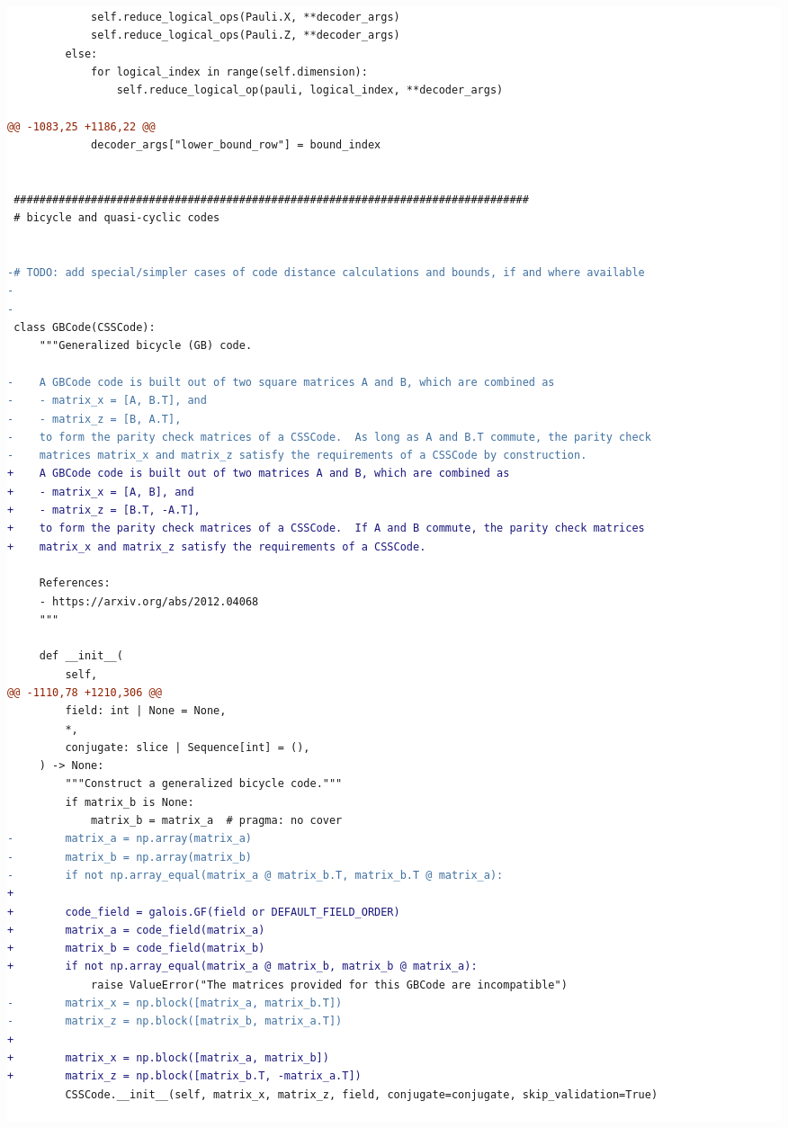 ```diff
             self.reduce_logical_ops(Pauli.X, **decoder_args)
             self.reduce_logical_ops(Pauli.Z, **decoder_args)
         else:
             for logical_index in range(self.dimension):
                 self.reduce_logical_op(pauli, logical_index, **decoder_args)
 
@@ -1083,25 +1186,22 @@
             decoder_args["lower_bound_row"] = bound_index
 
 
 ################################################################################
 # bicycle and quasi-cyclic codes
 
 
-# TODO: add special/simpler cases of code distance calculations and bounds, if and where available
-
-
 class GBCode(CSSCode):
     """Generalized bicycle (GB) code.
 
-    A GBCode code is built out of two square matrices A and B, which are combined as
-    - matrix_x = [A, B.T], and
-    - matrix_z = [B, A.T],
-    to form the parity check matrices of a CSSCode.  As long as A and B.T commute, the parity check
-    matrices matrix_x and matrix_z satisfy the requirements of a CSSCode by construction.
+    A GBCode code is built out of two matrices A and B, which are combined as
+    - matrix_x = [A, B], and
+    - matrix_z = [B.T, -A.T],
+    to form the parity check matrices of a CSSCode.  If A and B commute, the parity check matrices
+    matrix_x and matrix_z satisfy the requirements of a CSSCode.
 
     References:
     - https://arxiv.org/abs/2012.04068
     """
 
     def __init__(
         self,
@@ -1110,78 +1210,306 @@
         field: int | None = None,
         *,
         conjugate: slice | Sequence[int] = (),
     ) -> None:
         """Construct a generalized bicycle code."""
         if matrix_b is None:
             matrix_b = matrix_a  # pragma: no cover
-        matrix_a = np.array(matrix_a)
-        matrix_b = np.array(matrix_b)
-        if not np.array_equal(matrix_a @ matrix_b.T, matrix_b.T @ matrix_a):
+
+        code_field = galois.GF(field or DEFAULT_FIELD_ORDER)
+        matrix_a = code_field(matrix_a)
+        matrix_b = code_field(matrix_b)
+        if not np.array_equal(matrix_a @ matrix_b, matrix_b @ matrix_a):
             raise ValueError("The matrices provided for this GBCode are incompatible")
-        matrix_x = np.block([matrix_a, matrix_b.T])
-        matrix_z = np.block([matrix_b, matrix_a.T])
+
+        matrix_x = np.block([matrix_a, matrix_b])
+        matrix_z = np.block([matrix_b.T, -matrix_a.T])
         CSSCode.__init__(self, matrix_x, matrix_z, field, conjugate=conjugate, skip_validation=True)
 
```